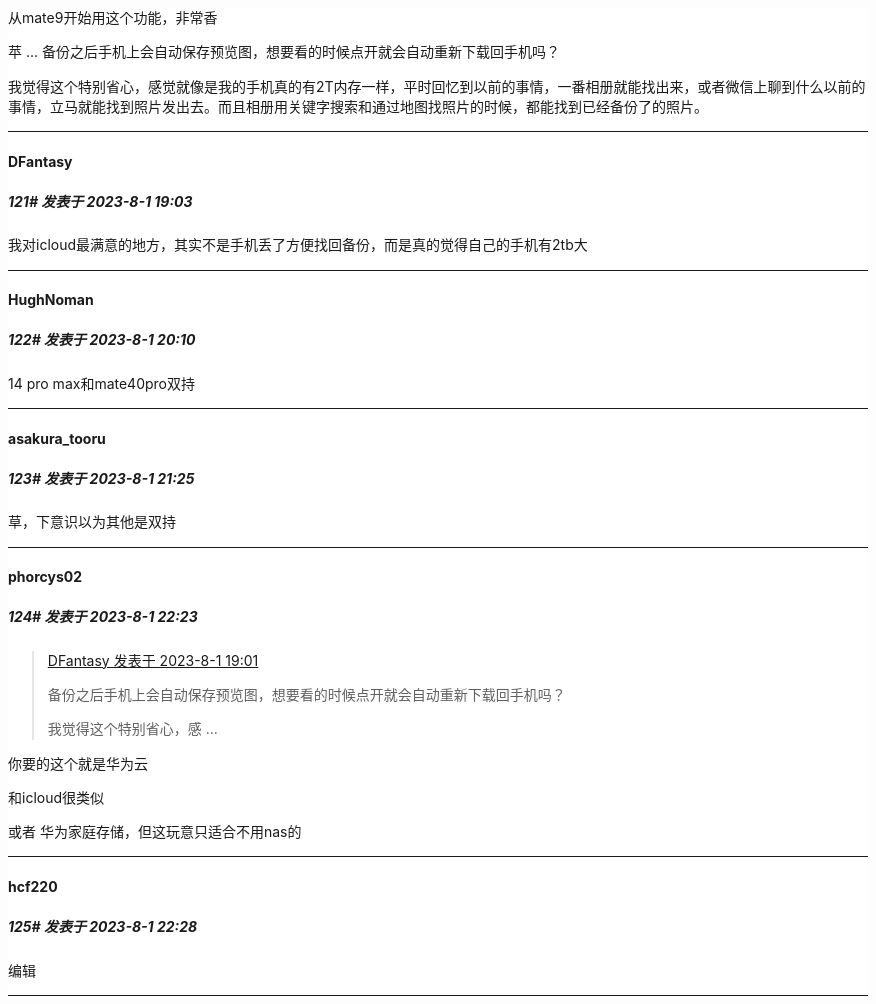 从mate9开始用这个功能，非常香

苹 ...</blockquote>
备份之后手机上会自动保存预览图，想要看的时候点开就会自动重新下载回手机吗？

我觉得这个特别省心，感觉就像是我的手机真的有2T内存一样，平时回忆到以前的事情，一番相册就能找出来，或者微信上聊到什么以前的事情，立马就能找到照片发出去。而且相册用关键字搜索和通过地图找照片的时候，都能找到已经备份了的照片。


*****

####  DFantasy  
##### 121#       发表于 2023-8-1 19:03

我对icloud最满意的地方，其实不是手机丢了方便找回备份，而是真的觉得自己的手机有2tb大


*****

####  HughNoman  
##### 122#       发表于 2023-8-1 20:10

14 pro max和mate40pro双持


*****

####  asakura_tooru  
##### 123#       发表于 2023-8-1 21:25

草，下意识以为其他是双持


*****

####  phorcys02  
##### 124#       发表于 2023-8-1 22:23

<blockquote><a href="httphttps://bbs.saraba1st.com/2b/forum.php?mod=redirect&amp;goto=findpost&amp;pid=61870651&amp;ptid=2146374" target="_blank">DFantasy 发表于 2023-8-1 19:01</a>

备份之后手机上会自动保存预览图，想要看的时候点开就会自动重新下载回手机吗？

我觉得这个特别省心，感 ...</blockquote>
你要的这个就是华为云

和icloud很类似

或者 华为家庭存储，但这玩意只适合不用nas的


*****

####  hcf220  
##### 125#       发表于 2023-8-1 22:28

编辑

*****
